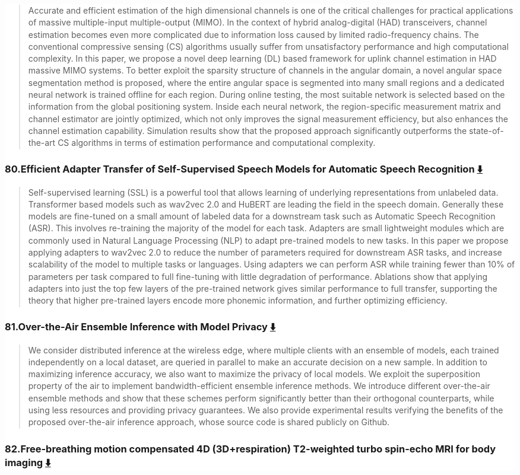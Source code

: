 >  Accurate and efficient estimation of the high dimensional channels is one of the critical challenges for practical applications of massive multiple-input multiple-output (MIMO). In the context of hybrid analog-digital (HAD) transceivers, channel estimation becomes even more complicated due to information loss caused by limited radio-frequency chains. The conventional compressive sensing (CS) algorithms usually suffer from unsatisfactory performance and high computational complexity. In this paper, we propose a novel deep learning (DL) based framework for uplink channel estimation in HAD massive MIMO systems. To better exploit the sparsity structure of channels in the angular domain, a novel angular space segmentation method is proposed, where the entire angular space is segmented into many small regions and a dedicated neural network is trained offline for each region. During online testing, the most suitable network is selected based on the information from the global positioning system. Inside each neural network, the region-specific measurement matrix and channel estimator are jointly optimized, which not only improves the signal measurement efficiency, but also enhances the channel estimation capability. Simulation results show that the proposed approach significantly outperforms the state-of-the-art CS algorithms in terms of estimation performance and computational complexity.      
### 80.Efficient Adapter Transfer of Self-Supervised Speech Models for Automatic Speech Recognition  [ :arrow_down: ](https://arxiv.org/pdf/2202.03218.pdf)
>  Self-supervised learning (SSL) is a powerful tool that allows learning of underlying representations from unlabeled data. Transformer based models such as wav2vec 2.0 and HuBERT are leading the field in the speech domain. Generally these models are fine-tuned on a small amount of labeled data for a downstream task such as Automatic Speech Recognition (ASR). This involves re-training the majority of the model for each task. Adapters are small lightweight modules which are commonly used in Natural Language Processing (NLP) to adapt pre-trained models to new tasks. In this paper we propose applying adapters to wav2vec 2.0 to reduce the number of parameters required for downstream ASR tasks, and increase scalability of the model to multiple tasks or languages. Using adapters we can perform ASR while training fewer than 10% of parameters per task compared to full fine-tuning with little degradation of performance. Ablations show that applying adapters into just the top few layers of the pre-trained network gives similar performance to full transfer, supporting the theory that higher pre-trained layers encode more phonemic information, and further optimizing efficiency.      
### 81.Over-the-Air Ensemble Inference with Model Privacy  [ :arrow_down: ](https://arxiv.org/pdf/2202.03129.pdf)
>  We consider distributed inference at the wireless edge, where multiple clients with an ensemble of models, each trained independently on a local dataset, are queried in parallel to make an accurate decision on a new sample. In addition to maximizing inference accuracy, we also want to maximize the privacy of local models. We exploit the superposition property of the air to implement bandwidth-efficient ensemble inference methods. We introduce different over-the-air ensemble methods and show that these schemes perform significantly better than their orthogonal counterparts, while using less resources and providing privacy guarantees. We also provide experimental results verifying the benefits of the proposed over-the-air inference approach, whose source code is shared publicly on Github.      
### 82.Free-breathing motion compensated 4D (3D+respiration) T2-weighted turbo spin-echo MRI for body imaging  [ :arrow_down: ](https://arxiv.org/pdf/2202.03021.pdf)